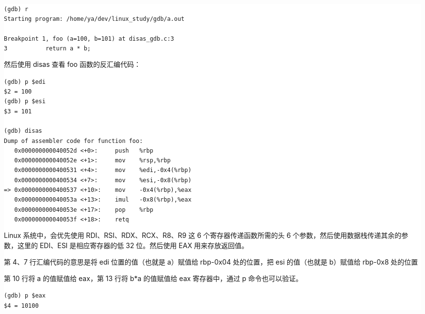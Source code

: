     (gdb) r
    Starting program: /home/ya/dev/linux_study/gdb/a.out 

    Breakpoint 1, foo (a=100, b=101) at disas_gdb.c:3
    3           return a * b;

然后使用 disas 查看 foo 函数的反汇编代码：

    (gdb) p $edi
    $2 = 100
    (gdb) p $esi
    $3 = 101

    (gdb) disas
    Dump of assembler code for function foo:
       0x000000000040052d <+0>:     push   %rbp
       0x000000000040052e <+1>:     mov    %rsp,%rbp
       0x0000000000400531 <+4>:     mov    %edi,-0x4(%rbp)
       0x0000000000400534 <+7>:     mov    %esi,-0x8(%rbp)
    => 0x0000000000400537 <+10>:    mov    -0x4(%rbp),%eax
       0x000000000040053a <+13>:    imul   -0x8(%rbp),%eax
       0x000000000040053e <+17>:    pop    %rbp
       0x000000000040053f <+18>:    retq   

Linux 系统中，会优先使用 RDI、RSI、RDX、RCX、R8、R9 这 6 个寄存器传递函数所需的头 6 个参数，然后使用数据栈传递其余的参数，这里的 EDI、ESI 是相应寄存器的低 32 位。然后使用 EAX 用来存放返回值。

第 4、7 行汇编代码的意思是将 edi 位置的值（也就是 a）赋值给 rbp-0x04 处的位置，把 esi 的值（也就是 b）赋值给 rbp-0x8 处的位置

第 10 行将 a 的值赋值给 eax，第 13 行将 b\*a 的值赋值给 eax 寄存器中，通过 p 命令也可以验证。

    (gdb) p $eax
    $4 = 10100
